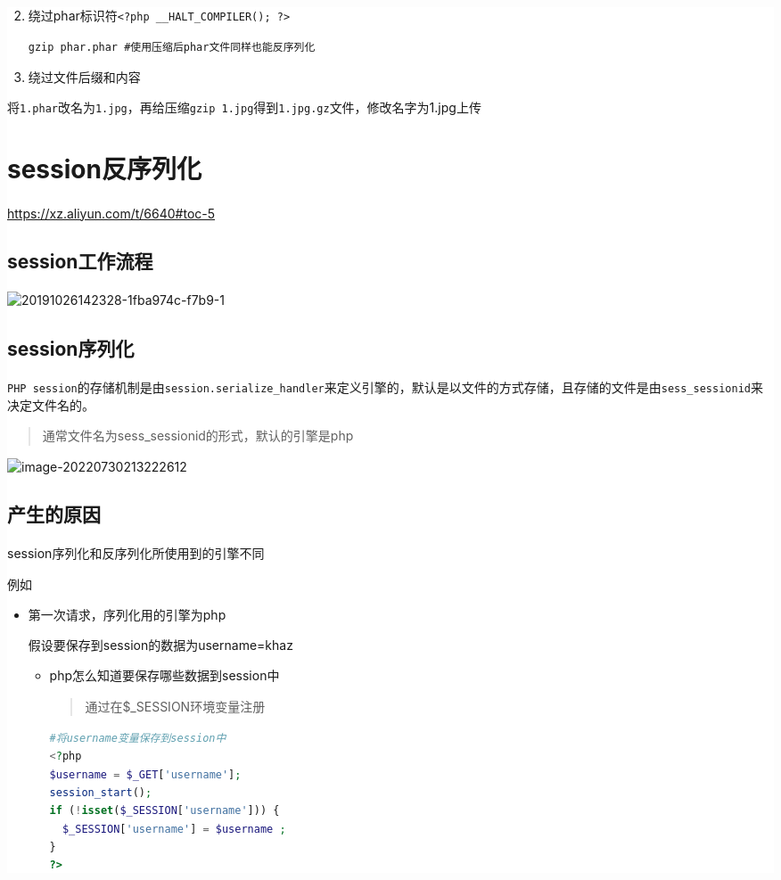 2. 绕过phar标识符`<?php __HALT_COMPILER(); ?>`

   ```shell
   gzip phar.phar #使用压缩后phar文件同样也能反序列化
   ```

3. 绕过文件后缀和内容

​	将`1.phar`改名为`1.jpg`，再给压缩`gzip 1.jpg`得到`1.jpg.gz`文件，修改名字为1.jpg上传





# session反序列化

https://xz.aliyun.com/t/6640#toc-5

## session工作流程

![20191026142328-1fba974c-f7b9-1](../images/20191026142328-1fba974c-f7b9-1-1685604427875.png)

## session序列化

`PHP session`的存储机制是由`session.serialize_handler`来定义引擎的，默认是以文件的方式存储，且存储的文件是由`sess_sessionid`来决定文件名的。

> 通常文件名为sess_sessionid的形式，默认的引擎是php

![image-20220730213222612](../images/image-20220730213222612.png)



## 产生的原因

session序列化和反序列化所使用到的引擎不同

例如

- 第一次请求，序列化用的引擎为php

  假设要保存到session的数据为username=khaz

  - php怎么知道要保存哪些数据到session中

    > 通过在$_SESSION环境变量注册

    ```php
    #将username变量保存到session中
    <?php
    $username = $_GET['username'];
    session_start();
    if (!isset($_SESSION['username'])) {
      $_SESSION['username'] = $username ;
    }
    ?>
    ```
